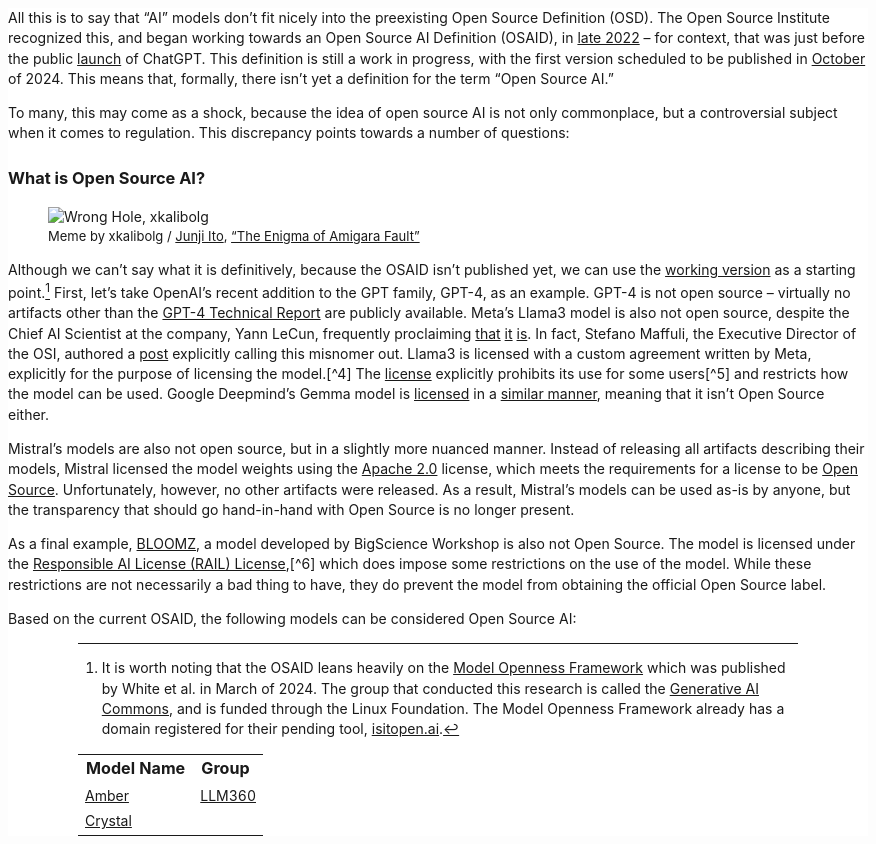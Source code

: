 All this is to say that “AI” models don’t fit nicely into the preexisting Open Source Definition (OSD). The Open Source Institute recognized this, and began working towards an Open Source AI Definition (OSAID), in [late 2022](https://deepdive.opensource.org/wp-content/uploads/2023/02/Deep-Dive-AI-final-report.pdf) – for context, that was just before the public [launch](https://openai.com/blog/chatgpt) of ChatGPT. This definition is still a work in progress, with the first version scheduled to be published in [October](https://opensource.org/deepdive#see_all_we_achieved_in_2023) of 2024. This means that, formally, there isn’t yet a definition for the term “Open Source AI.”

To many, this may come as a shock, because the idea of open source AI is not only commonplace, but a controversial subject when it comes to regulation. This discrepancy points towards a number of questions:

### What is Open Source AI?

<figure>
    <img src="https://jacob-haimes.github.io/assets/images/wrong-hole.jpg"
         alt="Wrong Hole, xkalibolg">
    <figcaption style="font-size:small">Meme by xkalibolg / <a href="https://www.viz.com/junji-ito">Junji Ito</a>, <a href="https://junjiitomanga.fandom.com/wiki/The_Enigma_of_Amigara_Fault">“The Enigma of Amigara Fault”</a></figcaption>
</figure>

Although we can’t say what it is definitively, because the OSAID isn’t published yet, we can use the [working version](https://hackmd.io/@opensourceinitiative) as a starting point.[^3] First, let’s take OpenAI’s recent addition to the GPT family, GPT-4, as an example. GPT-4 is not open source – virtually no artifacts other than the [GPT-4 Technical Report](https://arxiv.org/abs/2303.08774) are publicly available. Meta’s Llama3 model is also not open source, despite the Chief AI Scientist at the company, Yann LeCun, frequently proclaiming [that](https://twitter.com/ylecun/status/1629189925089296386) [it](https://twitter.com/ylecun/status/1748285439016886764) [is](https://twitter.com/ylecun/status/1748337952005001657). In fact, Stefano Maffuli, the Executive Director of the OSI, authored a [post](https://opensource.org/blog/metas-llama-2-license-is-not-open-source) explicitly calling this misnomer out. Llama3 is licensed with a custom agreement written by Meta, explicitly for the purpose of licensing the model.[^4] The [license](https://llama.meta.com/llama3/license/) explicitly prohibits its use for some users[^5] and restricts how the model can be used. Google Deepmind’s Gemma model is [licensed](https://ai.google.dev/gemma/terms) in a [similar manner](https://ai.google.dev/gemma/prohibited_use_policy), meaning that it isn’t Open Source either.

Mistral’s models are also not open source, but in a slightly more nuanced manner. Instead of releasing all artifacts describing their models, Mistral licensed the model weights using the [Apache 2.0](https://www.apache.org/licenses/LICENSE-2.0) license, which meets the requirements for a license to be [Open Source](https://opensource.org/license/apache-2-0). Unfortunately, however, no other artifacts were released. As a result, Mistral’s models can be used as-is by anyone, but the transparency that should go hand-in-hand with Open Source is no longer present.

As a final example, [BLOOMZ](https://huggingface.co/bigscience/bloomz), a model developed by BigScience Workshop is also not Open Source. The model is licensed under the [Responsible AI License (RAIL) License](https://bigscience.huggingface.co/blog/the-bigscience-rail-license),[^6] which does impose some restrictions on the use of the model. While these restrictions are not necessarily a bad thing to have, they do prevent the model from obtaining the official Open Source label.

Based on the current OSAID, the following models can be considered Open Source AI:

<div style="padding-left:5rem;padding-right:5rem">
<table>
    <tr>
        <td style="font-weight:bold; font-size:115%;">Model Name</td>
        <td style="font-weight:bold; font-size:115%">Group</td>
    </tr>
    <tr>
        <td><a href="https://huggingface.co/LLM360/Amber" target="_blank" rel="noreferrer noopener">Amber</a></td>
        <td><a href="https://www.llm360.ai/" target="_blank" rel="noreferrer noopener">LLM360</a></td>
    </tr>
    <tr>
        <td><a href="https://huggingface.co/LLM360/CrystalCoder" target="_blank" rel="noreferrer noopener">Crystal</a></td>

[^3]: It is worth noting that the OSAID leans heavily on the [Model Openness Framework](https://arxiv.org/abs/2403.13784) which was published by White et al. in March of 2024. The group that conducted this research is called the [Generative AI Commons](https://genaicommons.org), and is funded through the Linux Foundation. The Model Openness Framework already has a domain registered for their pending tool, [isitopen.ai](https://isitopen.ai).
